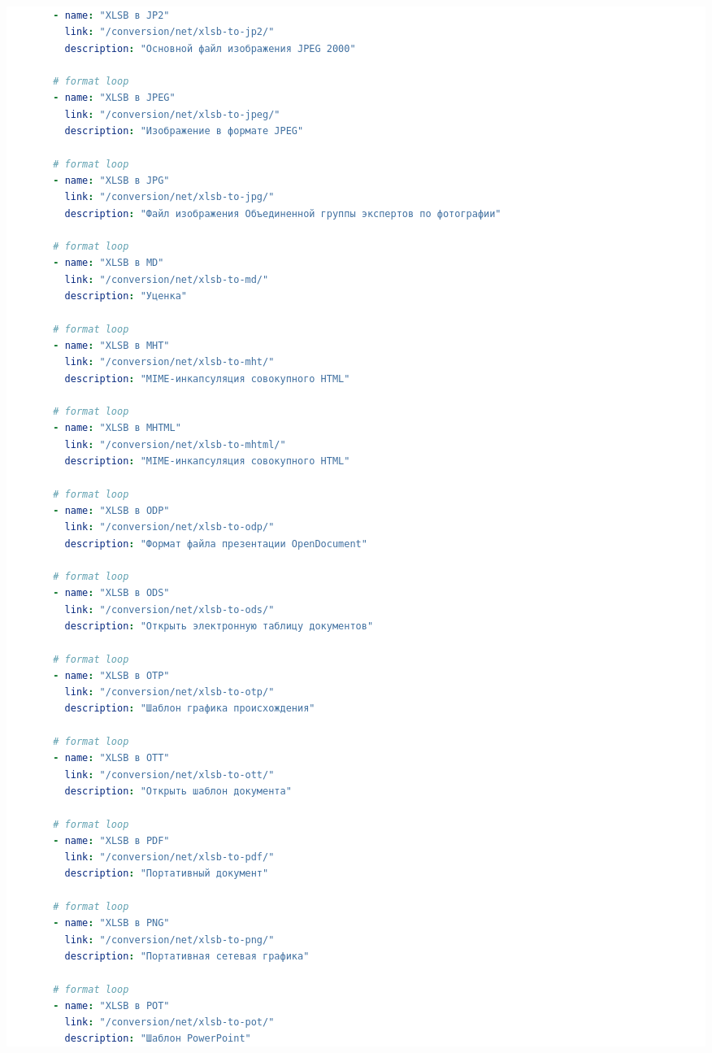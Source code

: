 ```yaml
        - name: "XLSB в JP2"
          link: "/conversion/net/xlsb-to-jp2/"
          description: "Основной файл изображения JPEG 2000"

        # format loop
        - name: "XLSB в JPEG"
          link: "/conversion/net/xlsb-to-jpeg/"
          description: "Изображение в формате JPEG"

        # format loop
        - name: "XLSB в JPG"
          link: "/conversion/net/xlsb-to-jpg/"
          description: "Файл изображения Объединенной группы экспертов по фотографии"

        # format loop
        - name: "XLSB в MD"
          link: "/conversion/net/xlsb-to-md/"
          description: "Уценка"

        # format loop
        - name: "XLSB в MHT"
          link: "/conversion/net/xlsb-to-mht/"
          description: "MIME-инкапсуляция совокупного HTML"

        # format loop
        - name: "XLSB в MHTML"
          link: "/conversion/net/xlsb-to-mhtml/"
          description: "MIME-инкапсуляция совокупного HTML"

        # format loop
        - name: "XLSB в ODP"
          link: "/conversion/net/xlsb-to-odp/"
          description: "Формат файла презентации OpenDocument"

        # format loop
        - name: "XLSB в ODS"
          link: "/conversion/net/xlsb-to-ods/"
          description: "Открыть электронную таблицу документов"

        # format loop
        - name: "XLSB в OTP"
          link: "/conversion/net/xlsb-to-otp/"
          description: "Шаблон графика происхождения"

        # format loop
        - name: "XLSB в OTT"
          link: "/conversion/net/xlsb-to-ott/"
          description: "Открыть шаблон документа"

        # format loop
        - name: "XLSB в PDF"
          link: "/conversion/net/xlsb-to-pdf/"
          description: "Портативный документ"

        # format loop
        - name: "XLSB в PNG"
          link: "/conversion/net/xlsb-to-png/"
          description: "Портативная сетевая графика"

        # format loop
        - name: "XLSB в POT"
          link: "/conversion/net/xlsb-to-pot/"
          description: "Шаблон PowerPoint"
```